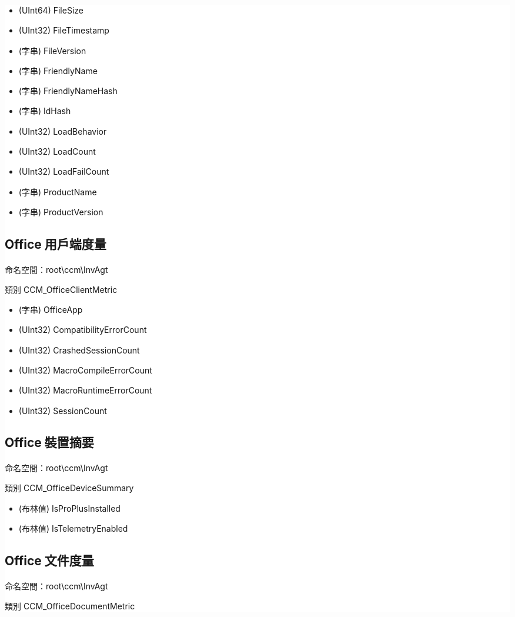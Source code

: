 - (UInt64) FileSize

- (UInt32) FileTimestamp

- (字串) FileVersion

- (字串) FriendlyName

- (字串) FriendlyNameHash

- (字串) IdHash

- (UInt32) LoadBehavior

- (UInt32) LoadCount

- (UInt32) LoadFailCount

- (字串) ProductName

- (字串) ProductVersion



## <a name="office-client-metric"></a>Office 用戶端度量

命名空間：root\ccm\InvAgt

類別 CCM_OfficeClientMetric


- (字串) OfficeApp

- (UInt32) CompatibilityErrorCount

- (UInt32) CrashedSessionCount

- (UInt32) MacroCompileErrorCount

- (UInt32) MacroRuntimeErrorCount

- (UInt32) SessionCount



## <a name="office-device-summary"></a>Office 裝置摘要

命名空間：root\ccm\InvAgt

類別 CCM_OfficeDeviceSummary


- (布林值) IsProPlusInstalled

- (布林值) IsTelemetryEnabled



## <a name="office-document-metric"></a>Office 文件度量

命名空間：root\ccm\InvAgt

類別 CCM_OfficeDocumentMetric
